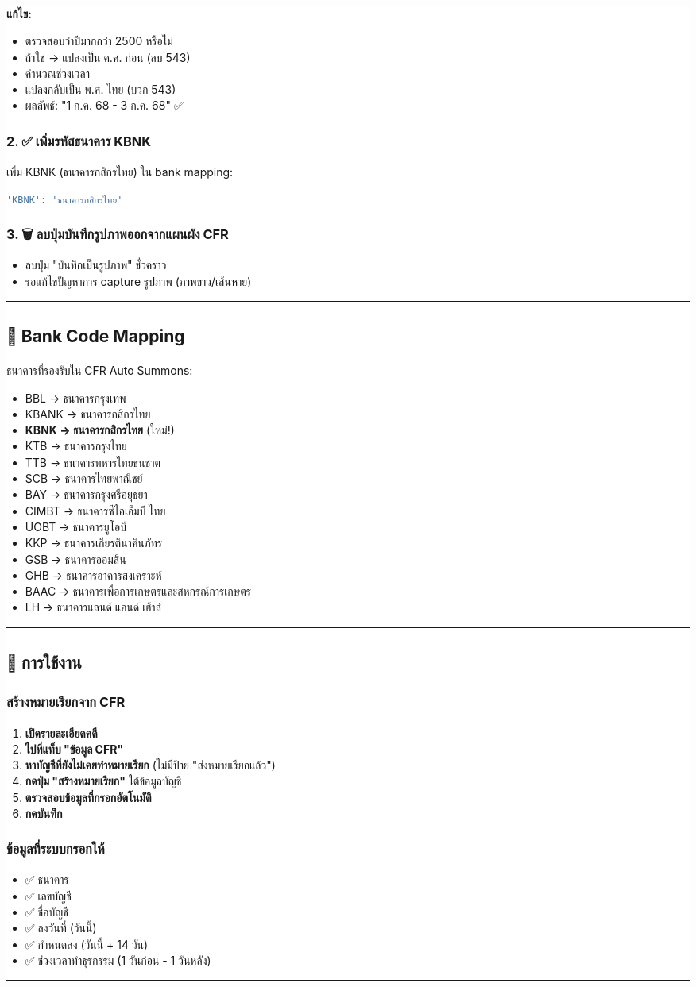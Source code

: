 **แก้ไข:**
- ตรวจสอบว่าปีมากกว่า 2500 หรือไม่
- ถ้าใช่ → แปลงเป็น ค.ศ. ก่อน (ลบ 543)
- คำนวณช่วงเวลา
- แปลงกลับเป็น พ.ศ. ไทย (บวก 543)
- ผลลัพธ์: "1 ก.ค. 68 - 3 ก.ค. 68" ✅

### 2. ✅ เพิ่มรหัสธนาคาร KBNK
เพิ่ม KBNK (ธนาคารกสิกรไทย) ใน bank mapping:
```javascript
'KBNK': 'ธนาคารกสิกรไทย'
```

### 3. 🗑️ ลบปุ่มบันทึกรูปภาพออกจากแผนผัง CFR
- ลบปุ่ม "บันทึกเป็นรูปภาพ" ชั่วคราว
- รอแก้ไขปัญหาการ capture รูปภาพ (ภาพขาว/เส้นหาย)

---

## 🏦 Bank Code Mapping

ธนาคารที่รองรับใน CFR Auto Summons:
- BBL → ธนาคารกรุงเทพ
- KBANK → ธนาคารกสิกรไทย
- **KBNK → ธนาคารกสิกรไทย** (ใหม่!)
- KTB → ธนาคารกรุงไทย
- TTB → ธนาคารทหารไทยธนชาต
- SCB → ธนาคารไทยพาณิชย์
- BAY → ธนาคารกรุงศรีอยุธยา
- CIMBT → ธนาคารซีไอเอ็มบี ไทย
- UOBT → ธนาคารยูโอบี
- KKP → ธนาคารเกียรตินาคินภัทร
- GSB → ธนาคารออมสิน
- GHB → ธนาคารอาคารสงเคราะห์
- BAAC → ธนาคารเพื่อการเกษตรและสหกรณ์การเกษตร
- LH → ธนาคารแลนด์ แอนด์ เฮ้าส์

---

## 📝 การใช้งาน

### สร้างหมายเรียกจาก CFR
1. **เปิดรายละเอียดคดี**
2. **ไปที่แท็บ "ข้อมูล CFR"**
3. **หาบัญชีที่ยังไม่เคยทำหมายเรียก** (ไม่มีป้าย "ส่งหมายเรียกแล้ว")
4. **กดปุ่ม "สร้างหมายเรียก"** ใต้ข้อมูลบัญชี
5. **ตรวจสอบข้อมูลที่กรอกอัตโนมัติ**
6. **กดบันทึก**

### ข้อมูลที่ระบบกรอกให้
- ✅ ธนาคาร
- ✅ เลขบัญชี
- ✅ ชื่อบัญชี
- ✅ ลงวันที่ (วันนี้)
- ✅ กำหนดส่ง (วันนี้ + 14 วัน)
- ✅ ช่วงเวลาทำธุรกรรม (1 วันก่อน - 1 วันหลัง)

---
